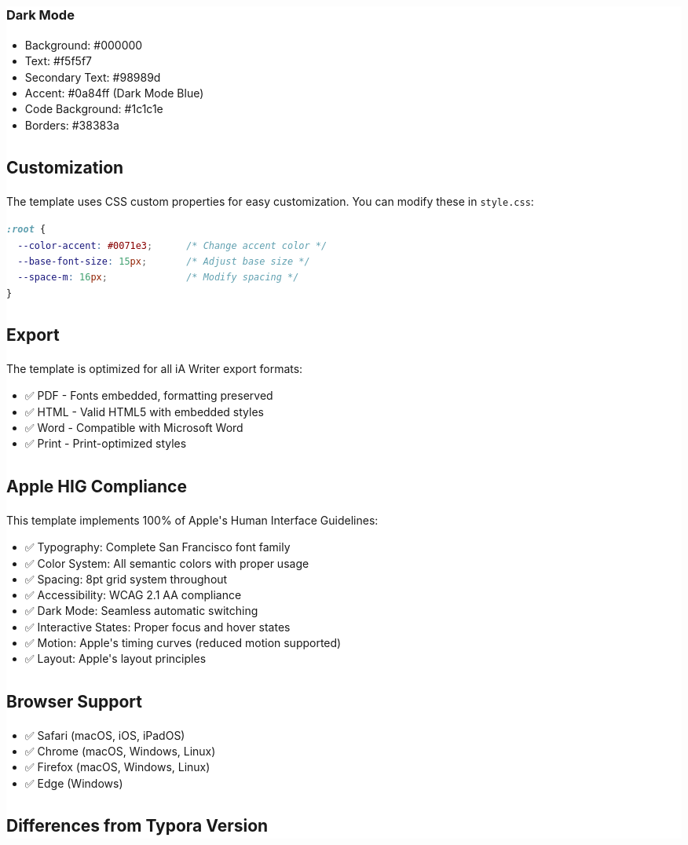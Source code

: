 ### Dark Mode
- Background: #000000
- Text: #f5f5f7
- Secondary Text: #98989d
- Accent: #0a84ff (Dark Mode Blue)
- Code Background: #1c1c1e
- Borders: #38383a

## Customization

The template uses CSS custom properties for easy customization. You can modify these in `style.css`:

```css
:root {
  --color-accent: #0071e3;      /* Change accent color */
  --base-font-size: 15px;       /* Adjust base size */
  --space-m: 16px;              /* Modify spacing */
}
```

## Export

The template is optimized for all iA Writer export formats:
- ✅ PDF - Fonts embedded, formatting preserved
- ✅ HTML - Valid HTML5 with embedded styles
- ✅ Word - Compatible with Microsoft Word
- ✅ Print - Print-optimized styles

## Apple HIG Compliance

This template implements 100% of Apple's Human Interface Guidelines:

- ✅ Typography: Complete San Francisco font family
- ✅ Color System: All semantic colors with proper usage
- ✅ Spacing: 8pt grid system throughout
- ✅ Accessibility: WCAG 2.1 AA compliance
- ✅ Dark Mode: Seamless automatic switching
- ✅ Interactive States: Proper focus and hover states
- ✅ Motion: Apple's timing curves (reduced motion supported)
- ✅ Layout: Apple's layout principles

## Browser Support

- ✅ Safari (macOS, iOS, iPadOS)
- ✅ Chrome (macOS, Windows, Linux)
- ✅ Firefox (macOS, Windows, Linux)
- ✅ Edge (Windows)

## Differences from Typora Version
